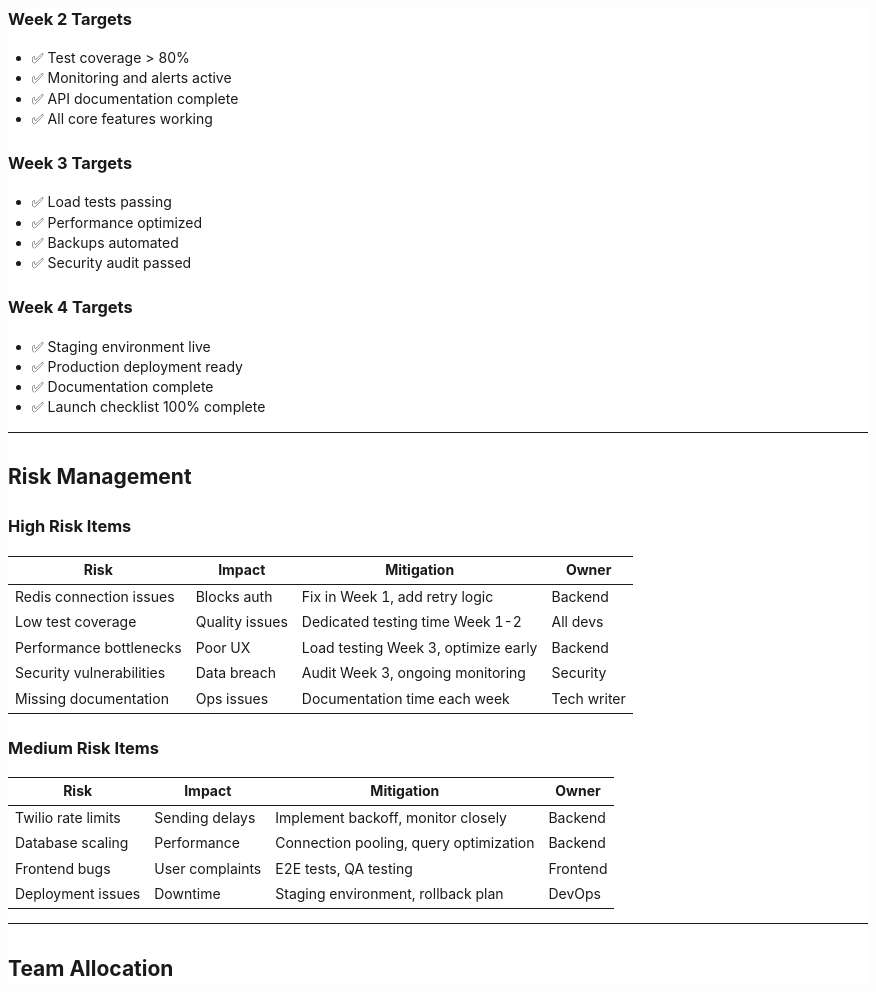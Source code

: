 ### Week 2 Targets
- ✅ Test coverage > 80%
- ✅ Monitoring and alerts active
- ✅ API documentation complete
- ✅ All core features working

### Week 3 Targets
- ✅ Load tests passing
- ✅ Performance optimized
- ✅ Backups automated
- ✅ Security audit passed

### Week 4 Targets
- ✅ Staging environment live
- ✅ Production deployment ready
- ✅ Documentation complete
- ✅ Launch checklist 100% complete

---

## Risk Management

### High Risk Items
| Risk | Impact | Mitigation | Owner |
|------|--------|------------|-------|
| Redis connection issues | Blocks auth | Fix in Week 1, add retry logic | Backend |
| Low test coverage | Quality issues | Dedicated testing time Week 1-2 | All devs |
| Performance bottlenecks | Poor UX | Load testing Week 3, optimize early | Backend |
| Security vulnerabilities | Data breach | Audit Week 3, ongoing monitoring | Security |
| Missing documentation | Ops issues | Documentation time each week | Tech writer |

### Medium Risk Items
| Risk | Impact | Mitigation | Owner |
|------|--------|------------|-------|
| Twilio rate limits | Sending delays | Implement backoff, monitor closely | Backend |
| Database scaling | Performance | Connection pooling, query optimization | Backend |
| Frontend bugs | User complaints | E2E tests, QA testing | Frontend |
| Deployment issues | Downtime | Staging environment, rollback plan | DevOps |

---

## Team Allocation
